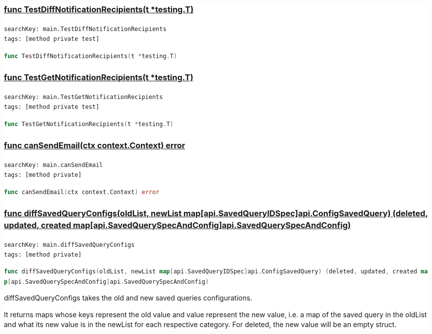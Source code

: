 ### <a id="TestDiffNotificationRecipients" href="#TestDiffNotificationRecipients">func TestDiffNotificationRecipients(t *testing.T)</a>

```
searchKey: main.TestDiffNotificationRecipients
tags: [method private test]
```

```Go
func TestDiffNotificationRecipients(t *testing.T)
```

### <a id="TestGetNotificationRecipients" href="#TestGetNotificationRecipients">func TestGetNotificationRecipients(t *testing.T)</a>

```
searchKey: main.TestGetNotificationRecipients
tags: [method private test]
```

```Go
func TestGetNotificationRecipients(t *testing.T)
```

### <a id="canSendEmail" href="#canSendEmail">func canSendEmail(ctx context.Context) error</a>

```
searchKey: main.canSendEmail
tags: [method private]
```

```Go
func canSendEmail(ctx context.Context) error
```

### <a id="diffSavedQueryConfigs" href="#diffSavedQueryConfigs">func diffSavedQueryConfigs(oldList, newList map[api.SavedQueryIDSpec]api.ConfigSavedQuery) (deleted, updated, created map[api.SavedQuerySpecAndConfig]api.SavedQuerySpecAndConfig)</a>

```
searchKey: main.diffSavedQueryConfigs
tags: [method private]
```

```Go
func diffSavedQueryConfigs(oldList, newList map[api.SavedQueryIDSpec]api.ConfigSavedQuery) (deleted, updated, created map[api.SavedQuerySpecAndConfig]api.SavedQuerySpecAndConfig)
```

diffSavedQueryConfigs takes the old and new saved queries configurations. 

It returns maps whose keys represent the old value and value represent the new value, i.e. a map of the saved query in the oldList and what its new value is in the newList for each respective category. For deleted, the new value will be an empty struct. 
